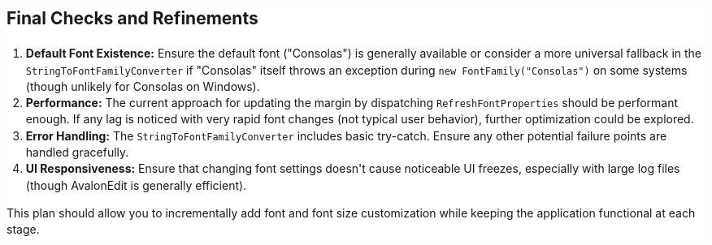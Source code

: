 ## Final Checks and Refinements

1.  **Default Font Existence:** Ensure the default font ("Consolas") is generally available or consider a more universal fallback in the `StringToFontFamilyConverter` if "Consolas" itself throws an exception during `new FontFamily("Consolas")` on some systems (though unlikely for Consolas on Windows).
2.  **Performance:** The current approach for updating the margin by dispatching `RefreshFontProperties` should be performant enough. If any lag is noticed with very rapid font changes (not typical user behavior), further optimization could be explored.
3.  **Error Handling:** The `StringToFontFamilyConverter` includes basic try-catch. Ensure any other potential failure points are handled gracefully.
4.  **UI Responsiveness:** Ensure that changing font settings doesn't cause noticeable UI freezes, especially with large log files (though AvalonEdit is generally efficient).

This plan should allow you to incrementally add font and font size customization while keeping the application functional at each stage.
```